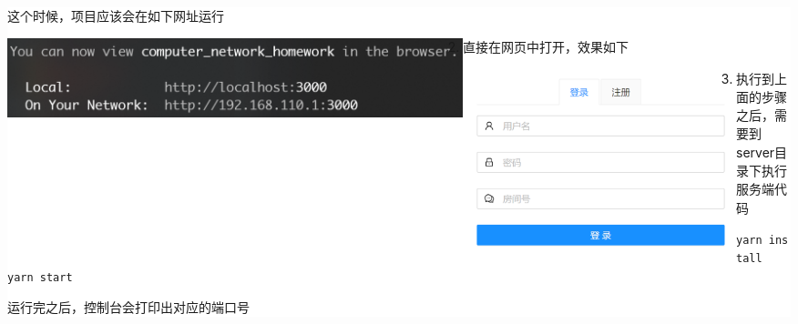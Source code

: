 这个时候，项目应该会在如下网址运行

<img src="images/frontend_1.png" style="width:500px;display:block; float:left" width=400>

2. 直接在网页中打开，效果如下

<img src="images/frontend_2.png" style="width:300px;display:block; float:left" width=500>

3. 执行到上面的步骤之后，需要到server目录下执行服务端代码

```bash
yarn install
yarn start
```

运行完之后，控制台会打印出对应的端口号
